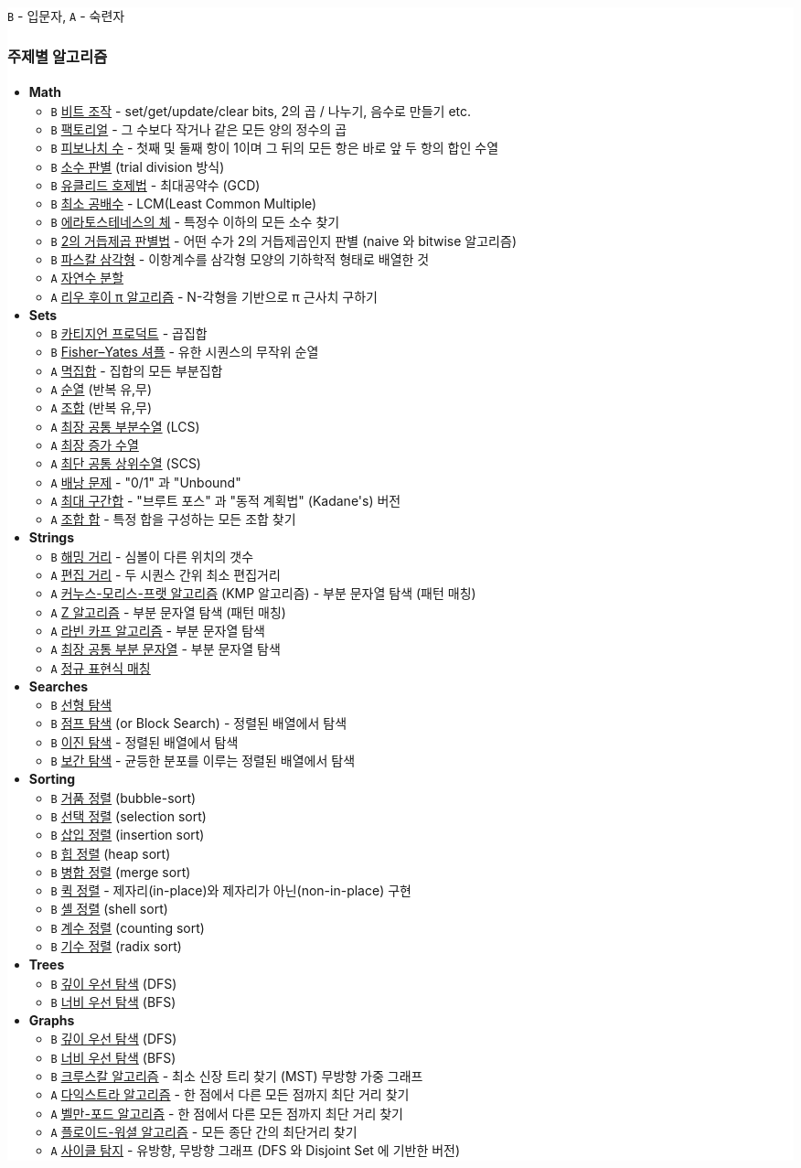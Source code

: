 
`B` - 입문자, `A` - 숙련자

### 주제별 알고리즘

* **Math**
  * `B` [비트 조작](src/algorithms/math/bits) - set/get/update/clear bits, 2의 곱 / 나누기, 음수로 만들기 etc.
  * `B` [팩토리얼](src/algorithms/math/factorial) - 그 수보다 작거나 같은 모든 양의 정수의 곱
  * `B` [피보나치 수](src/algorithms/math/fibonacci) - 첫째 및 둘째 항이 1이며 그 뒤의 모든 항은 바로 앞 두 항의 합인 수열
  * `B` [소수 판별](src/algorithms/math/primality-test) (trial division 방식)
  * `B` [유클리드 호제법](src/algorithms/math/euclidean-algorithm) - 최대공약수 (GCD)
  * `B` [최소 공배수](src/algorithms/math/least-common-multiple) - LCM(Least Common Multiple)
  * `B` [에라토스테네스의 체](src/algorithms/math/sieve-of-eratosthenes) - 특정수 이하의 모든 소수 찾기
  * `B` [2의 거듭제곱 판별법](src/algorithms/math/is-power-of-two) - 어떤 수가 2의 거듭제곱인지 판별 (naive 와 bitwise 알고리즘)
  * `B` [파스칼 삼각형](src/algorithms/math/pascal-triangle) - 이항계수를 삼각형 모양의 기하학적 형태로 배열한 것
  * `A` [자연수 분할](src/algorithms/math/integer-partition)
  * `A` [리우 후이 π 알고리즘](src/algorithms/math/liu-hui) - N-각형을 기반으로 π 근사치 구하기
* **Sets**
  * `B` [카티지언 프로덕트](src/algorithms/sets/cartesian-product) - 곱집합
  * `B` [Fisher–Yates 셔플](src/algorithms/sets/fisher-yates) - 유한 시퀀스의 무작위 순열
  * `A` [멱집합](src/algorithms/sets/power-set) - 집합의 모든 부분집합
  * `A` [순열](src/algorithms/sets/permutations) (반복 유,무)
  * `A` [조합](src/algorithms/sets/combinations) (반복 유,무)
  * `A` [최장 공통 부분수열](src/algorithms/sets/longest-common-subsequence) (LCS)
  * `A` [최장 증가 수열](src/algorithms/sets/longest-increasing-subsequence)
  * `A` [최단 공통 상위수열](src/algorithms/sets/shortest-common-supersequence) (SCS)
  * `A` [배낭 문제](src/algorithms/sets/knapsack-problem) - "0/1" 과 "Unbound"
  * `A` [최대 구간합](src/algorithms/sets/maximum-subarray) - "브루트 포스" 과 "동적 계획법" (Kadane's) 버전
  * `A` [조합 합](src/algorithms/sets/combination-sum) - 특정 합을 구성하는 모든 조합 찾기
* **Strings**
  * `B` [해밍 거리](src/algorithms/string/hamming-distance) - 심볼이 다른 위치의 갯수
  * `A` [편집 거리](src/algorithms/string/levenshtein-distance) - 두 시퀀스 간위 최소 편집거리
  * `A` [커누스-모리스-프랫 알고리즘](src/algorithms/string/knuth-morris-pratt) (KMP 알고리즘) - 부분 문자열 탐색 (패턴 매칭)
  * `A` [Z 알고리즘](src/algorithms/string/z-algorithm) - 부분 문자열 탐색 (패턴 매칭)
  * `A` [라빈 카프 알고리즘](src/algorithms/string/rabin-karp) - 부분 문자열 탐색
  * `A` [최장 공통 부분 문자열](src/algorithms/string/longest-common-substring) - 부분 문자열 탐색
  * `A` [정규 표현식 매칭](src/algorithms/string/regular-expression-matching)
* **Searches**
  * `B` [선형 탐색](src/algorithms/search/linear-search)
  * `B` [점프 탐색](src/algorithms/search/jump-search) (or Block Search) - 정렬된 배열에서 탐색
  * `B` [이진 탐색](src/algorithms/search/binary-search) - 정렬된 배열에서 탐색
  * `B` [보간 탐색](src/algorithms/search/interpolation-search) - 균등한 분포를 이루는 정렬된 배열에서 탐색
* **Sorting**
  * `B` [거품 정렬](src/algorithms/sorting/bubble-sort) (bubble-sort)
  * `B` [선택 정렬](src/algorithms/sorting/selection-sort) (selection sort)
  * `B` [삽입 정렬](src/algorithms/sorting/insertion-sort) (insertion sort)
  * `B` [힙 정렬](src/algorithms/sorting/heap-sort) (heap sort)
  * `B` [병합 정렬](src/algorithms/sorting/merge-sort) (merge sort)
  * `B` [퀵 정렬](src/algorithms/sorting/quick-sort) - 제자리(in-place)와 제자리가 아닌(non-in-place) 구현
  * `B` [셸 정렬](src/algorithms/sorting/shell-sort) (shell sort)
  * `B` [계수 정렬](src/algorithms/sorting/counting-sort) (counting sort)
  * `B` [기수 정렬](src/algorithms/sorting/radix-sort) (radix sort)
* **Trees**
  * `B` [깊이 우선 탐색](src/algorithms/tree/depth-first-search) (DFS)
  * `B` [너비 우선 탐색](src/algorithms/tree/breadth-first-search) (BFS)
* **Graphs**
  * `B` [깊이 우선 탐색](src/algorithms/graph/depth-first-search) (DFS)
  * `B` [너비 우선 탐색](src/algorithms/graph/breadth-first-search) (BFS)
  * `B` [크루스칼 알고리즘](src/algorithms/graph/kruskal) - 최소 신장 트리 찾기 (MST) 무방향 가중 그래프
  * `A` [다익스트라 알고리즘](src/algorithms/graph/dijkstra) - 한 점에서 다른 모든 점까지 최단 거리 찾기
  * `A` [벨만-포드 알고리즘](src/algorithms/graph/bellman-ford) - 한 점에서 다른 모든 점까지 최단 거리 찾기
  * `A` [플로이드-워셜 알고리즘](src/algorithms/graph/floyd-warshall) - 모든 종단 간의 최단거리 찾기
  * `A` [사이클 탐지](src/algorithms/graph/detect-cycle) - 유방향, 무방향 그래프 (DFS 와 Disjoint Set 에 기반한 버전)